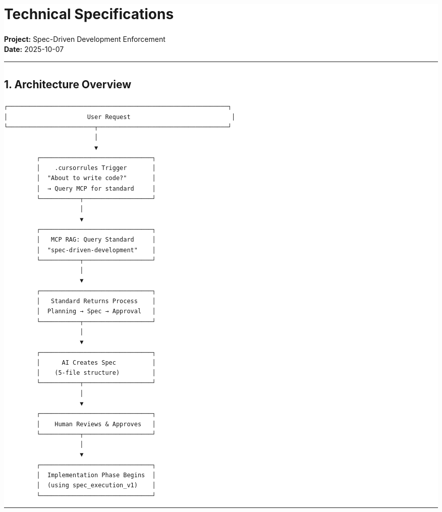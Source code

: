 # Technical Specifications

**Project:** Spec-Driven Development Enforcement  
**Date:** 2025-10-07

---

## 1. Architecture Overview

```
┌─────────────────────────────────────────────────────────────┐
│                      User Request                            │
└────────────────────────┬────────────────────────────────────┘
                         │
                         ▼
         ┌───────────────────────────────┐
         │    .cursorrules Trigger       │
         │  "About to write code?"       │
         │  → Query MCP for standard     │
         └───────────┬───────────────────┘
                     │
                     ▼
         ┌───────────────────────────────┐
         │   MCP RAG: Query Standard     │
         │  "spec-driven-development"    │
         └───────────┬───────────────────┘
                     │
                     ▼
         ┌───────────────────────────────┐
         │   Standard Returns Process    │
         │  Planning → Spec → Approval   │
         └───────────┬───────────────────┘
                     │
                     ▼
         ┌───────────────────────────────┐
         │      AI Creates Spec          │
         │    (5-file structure)         │
         └───────────┬───────────────────┘
                     │
                     ▼
         ┌───────────────────────────────┐
         │    Human Reviews & Approves   │
         └───────────┬───────────────────┘
                     │
                     ▼
         ┌───────────────────────────────┐
         │  Implementation Phase Begins  │
         │  (using spec_execution_v1)    │
         └───────────────────────────────┘
```

---
